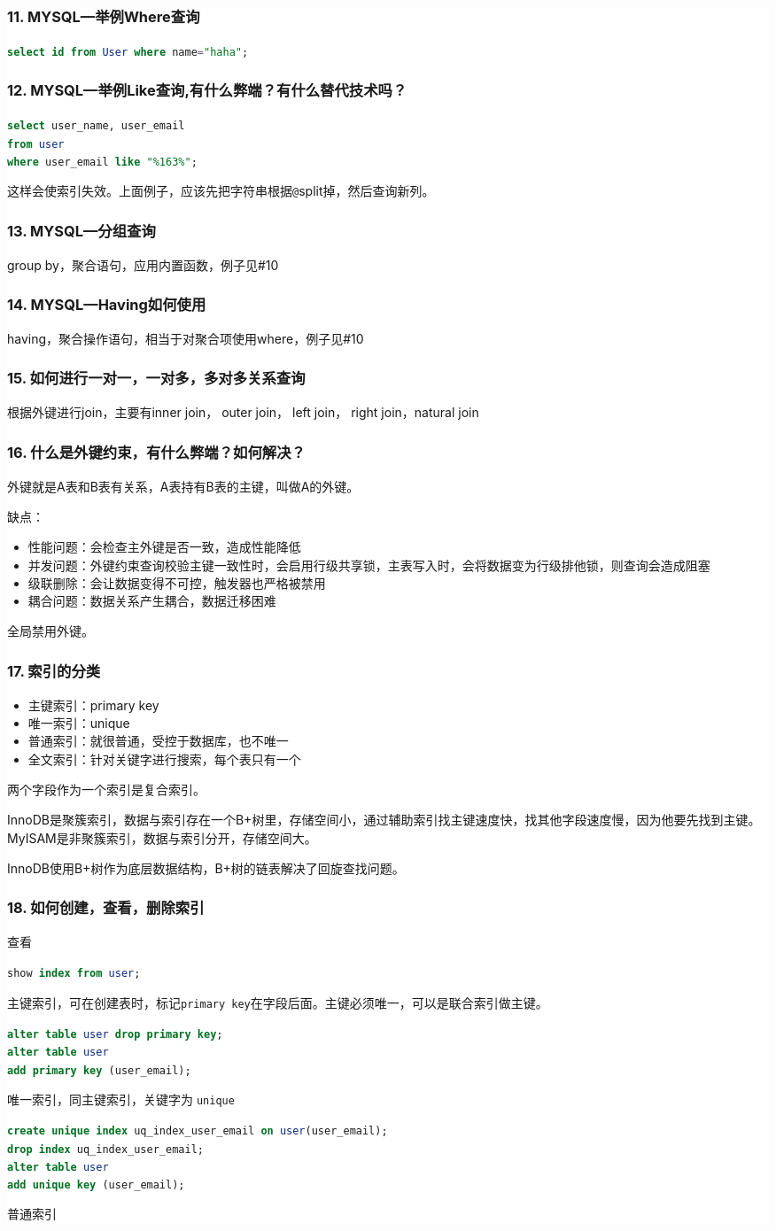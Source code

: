 ### 11. MYSQL—举例Where查询
```sql
select id from User where name="haha";
```

### 12. MYSQL—举例Like查询,有什么弊端？有什么替代技术吗？
```sql
select user_name, user_email
from user 
where user_email like "%163%";
```
这样会使索引失效。上面例子，应该先把字符串根据`@`split掉，然后查询新列。

### 13. MYSQL—分组查询
group by，聚合语句，应用内置函数，例子见#10

### 14. MYSQL—Having如何使用
having，聚合操作语句，相当于对聚合项使用where，例子见#10

### 15. 如何进行一对一，一对多，多对多关系查询
根据外键进行join，主要有inner join， outer join， left join， right join，natural join

### 16. 什么是外键约束，有什么弊端？如何解决？
外键就是A表和B表有关系，A表持有B表的主键，叫做A的外键。

缺点：
+ 性能问题：会检查主外键是否一致，造成性能降低
+ 并发问题：外键约束查询校验主键一致性时，会启用行级共享锁，主表写入时，会将数据变为行级排他锁，则查询会造成阻塞
+ 级联删除：会让数据变得不可控，触发器也严格被禁用
+ 耦合问题：数据关系产生耦合，数据迁移困难

全局禁用外键。

### 17. 索引的分类
+ 主键索引：primary key
+ 唯一索引：unique
+ 普通索引：就很普通，受控于数据库，也不唯一
+ 全文索引：针对关键字进行搜索，每个表只有一个

两个字段作为一个索引是复合索引。

InnoDB是聚簇索引，数据与索引存在一个B+树里，存储空间小，通过辅助索引找主键速度快，找其他字段速度慢，因为他要先找到主键。<br/>
MyISAM是非聚簇索引，数据与索引分开，存储空间大。

InnoDB使用B+树作为底层数据结构，B+树的链表解决了回旋查找问题。

### 18. 如何创建，查看，删除索引
查看
```sql
show index from user;
```
主键索引，可在创建表时，标记`primary key`在字段后面。主键必须唯一，可以是联合索引做主键。
```sql
alter table user drop primary key;
alter table user 
add primary key (user_email);
```
唯一索引，同主键索引，关键字为 `unique`
```sql
create unique index uq_index_user_email on user(user_email);
drop index uq_index_user_email;
alter table user
add unique key (user_email);
```
普通索引
```sql
```